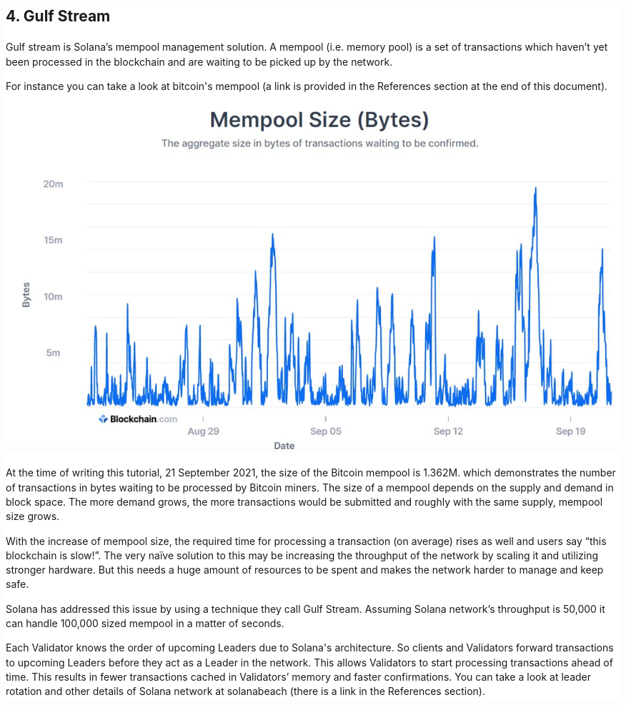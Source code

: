 ## 4. Gulf Stream

Gulf stream is Solana’s mempool management solution. A mempool (i.e. memory pool) is a set of transactions which haven’t yet been processed in the blockchain and are waiting to be picked up by the network.

For instance you can take a look at bitcoin's mempool (a link is provided in the References section at the end of this document).

![bitcoin mempool.jpg](../../../.gitbook/assets/bitcoin_mempool.jpg)

At the time of writing this tutorial, 21 September 2021, the size of the Bitcoin mempool is 1.362M. which demonstrates the number of transactions in bytes waiting to be processed by Bitcoin miners.
The size of a mempool depends on the supply and demand in block space. The more demand grows, the more transactions would be submitted and roughly with the same supply, mempool size grows.

With the increase of mempool size, the required time for processing a transaction (on average) rises as well and users say “this blockchain is slow!”. The very naïve solution to this may be increasing the throughput of the network by scaling it and utilizing stronger hardware. But this needs a huge amount of resources to be spent and makes the network harder to manage and keep safe.

Solana has addressed this issue by using a technique they call Gulf Stream. Assuming Solana network’s throughput is 50,000 it can handle 100,000 sized mempool in a matter of seconds.

Each Validator knows the order of upcoming Leaders due to Solana's architecture. So clients and Validators forward transactions to upcoming Leaders before they act as a Leader in the network. This allows Validators to start processing transactions ahead of time. This results in fewer transactions cached in Validators’ memory and faster confirmations. You can take a look at leader rotation and other details of Solana network at solanabeach (there is a link in the References section).
